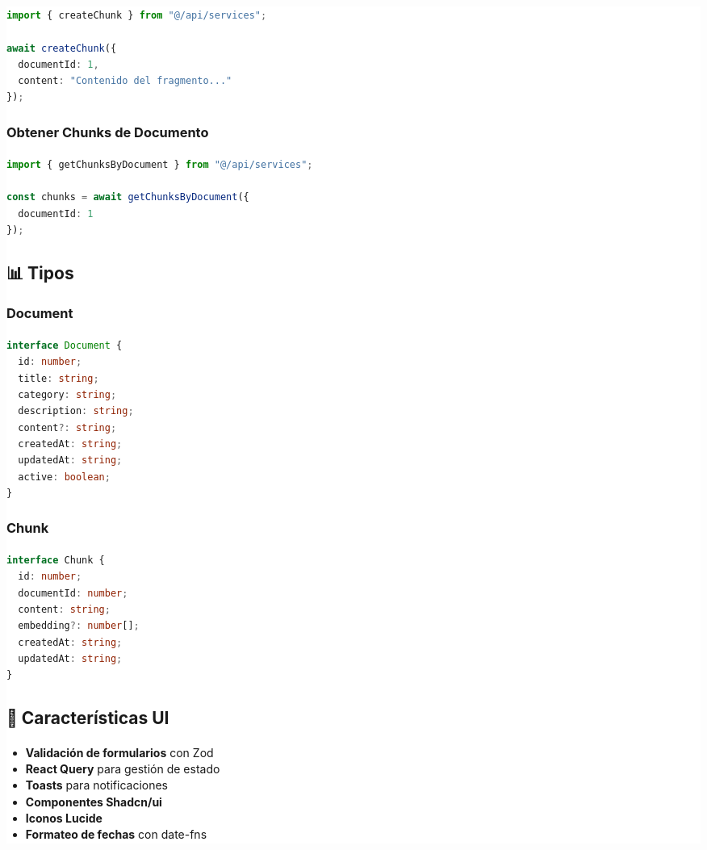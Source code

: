 ```typescript
import { createChunk } from "@/api/services";

await createChunk({
  documentId: 1,
  content: "Contenido del fragmento..."
});
```

### Obtener Chunks de Documento

```typescript
import { getChunksByDocument } from "@/api/services";

const chunks = await getChunksByDocument({
  documentId: 1
});
```

## 📊 Tipos

### Document
```typescript
interface Document {
  id: number;
  title: string;
  category: string;
  description: string;
  content?: string;
  createdAt: string;
  updatedAt: string;
  active: boolean;
}
```

### Chunk
```typescript
interface Chunk {
  id: number;
  documentId: number;
  content: string;
  embedding?: number[];
  createdAt: string;
  updatedAt: string;
}
```

## 🎨 Características UI

- **Validación de formularios** con Zod
- **React Query** para gestión de estado
- **Toasts** para notificaciones
- **Componentes Shadcn/ui**
- **Iconos Lucide**
- **Formateo de fechas** con date-fns
